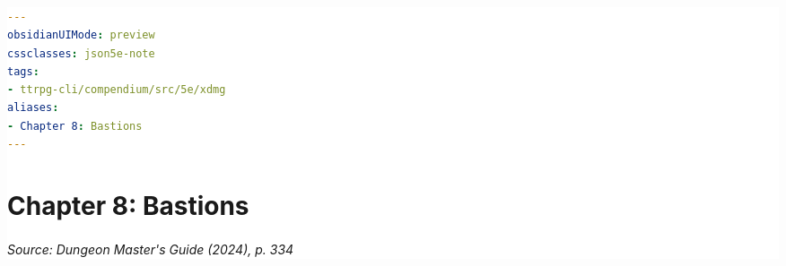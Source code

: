 ```yaml
---
obsidianUIMode: preview
cssclasses: json5e-note
tags:
- ttrpg-cli/compendium/src/5e/xdmg
aliases:
- Chapter 8: Bastions
---
```

# Chapter 8: Bastions
*Source: Dungeon Master's Guide (2024), p. 334* 
